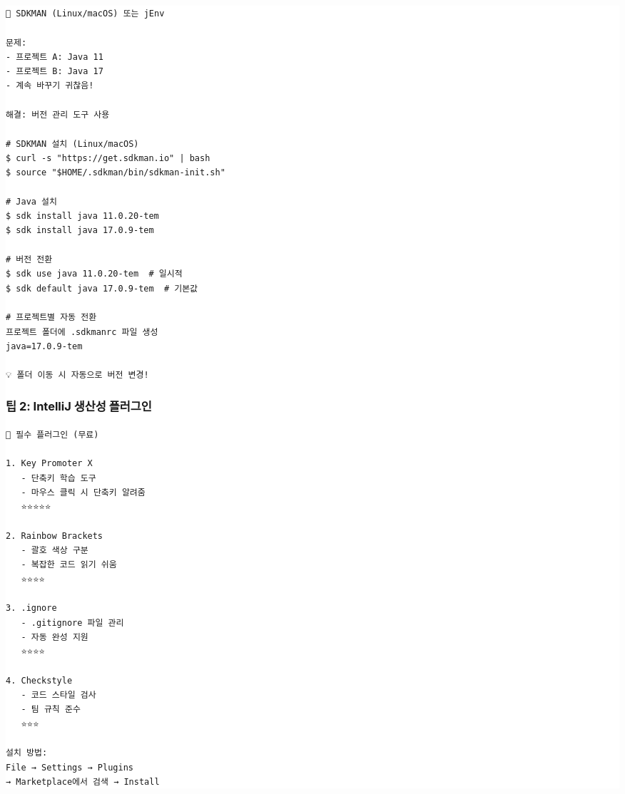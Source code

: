 ```
🔧 SDKMAN (Linux/macOS) 또는 jEnv

문제:
- 프로젝트 A: Java 11
- 프로젝트 B: Java 17
- 계속 바꾸기 귀찮음!

해결: 버전 관리 도구 사용

# SDKMAN 설치 (Linux/macOS)
$ curl -s "https://get.sdkman.io" | bash
$ source "$HOME/.sdkman/bin/sdkman-init.sh"

# Java 설치
$ sdk install java 11.0.20-tem
$ sdk install java 17.0.9-tem

# 버전 전환
$ sdk use java 11.0.20-tem  # 일시적
$ sdk default java 17.0.9-tem  # 기본값

# 프로젝트별 자동 전환
프로젝트 폴더에 .sdkmanrc 파일 생성
java=17.0.9-tem

💡 폴더 이동 시 자동으로 버전 변경!
```

### 팁 2: IntelliJ 생산성 플러그인

```
🚀 필수 플러그인 (무료)

1. Key Promoter X
   - 단축키 학습 도구
   - 마우스 클릭 시 단축키 알려줌
   ⭐⭐⭐⭐⭐

2. Rainbow Brackets
   - 괄호 색상 구분
   - 복잡한 코드 읽기 쉬움
   ⭐⭐⭐⭐

3. .ignore
   - .gitignore 파일 관리
   - 자동 완성 지원
   ⭐⭐⭐⭐

4. Checkstyle
   - 코드 스타일 검사
   - 팀 규칙 준수
   ⭐⭐⭐

설치 방법:
File → Settings → Plugins
→ Marketplace에서 검색 → Install
```
